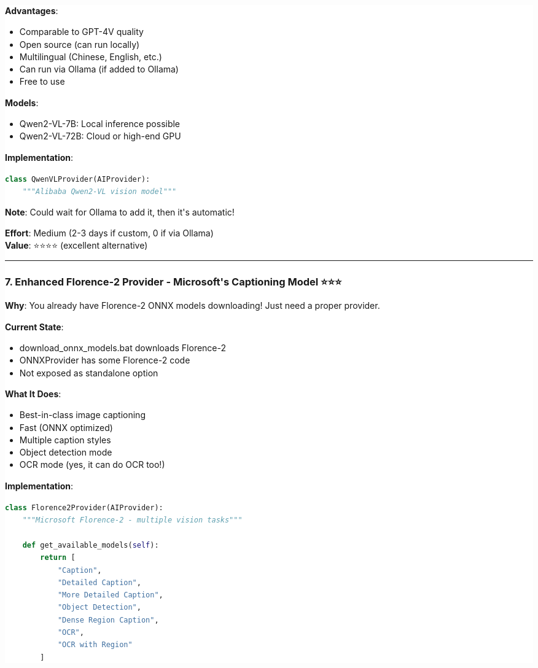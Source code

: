 **Advantages**:
- Comparable to GPT-4V quality
- Open source (can run locally)
- Multilingual (Chinese, English, etc.)
- Can run via Ollama (if added to Ollama)
- Free to use

**Models**:
- Qwen2-VL-7B: Local inference possible
- Qwen2-VL-72B: Cloud or high-end GPU

**Implementation**:
```python
class QwenVLProvider(AIProvider):
    """Alibaba Qwen2-VL vision model"""
```

**Note**: Could wait for Ollama to add it, then it's automatic!

**Effort**: Medium (2-3 days if custom, 0 if via Ollama)  
**Value**: ⭐⭐⭐⭐ (excellent alternative)

---

### 7. **Enhanced Florence-2 Provider** - Microsoft's Captioning Model ⭐⭐⭐

**Why**: You already have Florence-2 ONNX models downloading! Just need a proper provider.

**Current State**: 
- download_onnx_models.bat downloads Florence-2
- ONNXProvider has some Florence-2 code
- Not exposed as standalone option

**What It Does**:
- Best-in-class image captioning
- Fast (ONNX optimized)
- Multiple caption styles
- Object detection mode
- OCR mode (yes, it can do OCR too!)

**Implementation**:
```python
class Florence2Provider(AIProvider):
    """Microsoft Florence-2 - multiple vision tasks"""
    
    def get_available_models(self):
        return [
            "Caption",
            "Detailed Caption", 
            "More Detailed Caption",
            "Object Detection",
            "Dense Region Caption",
            "OCR",
            "OCR with Region"
        ]
```

